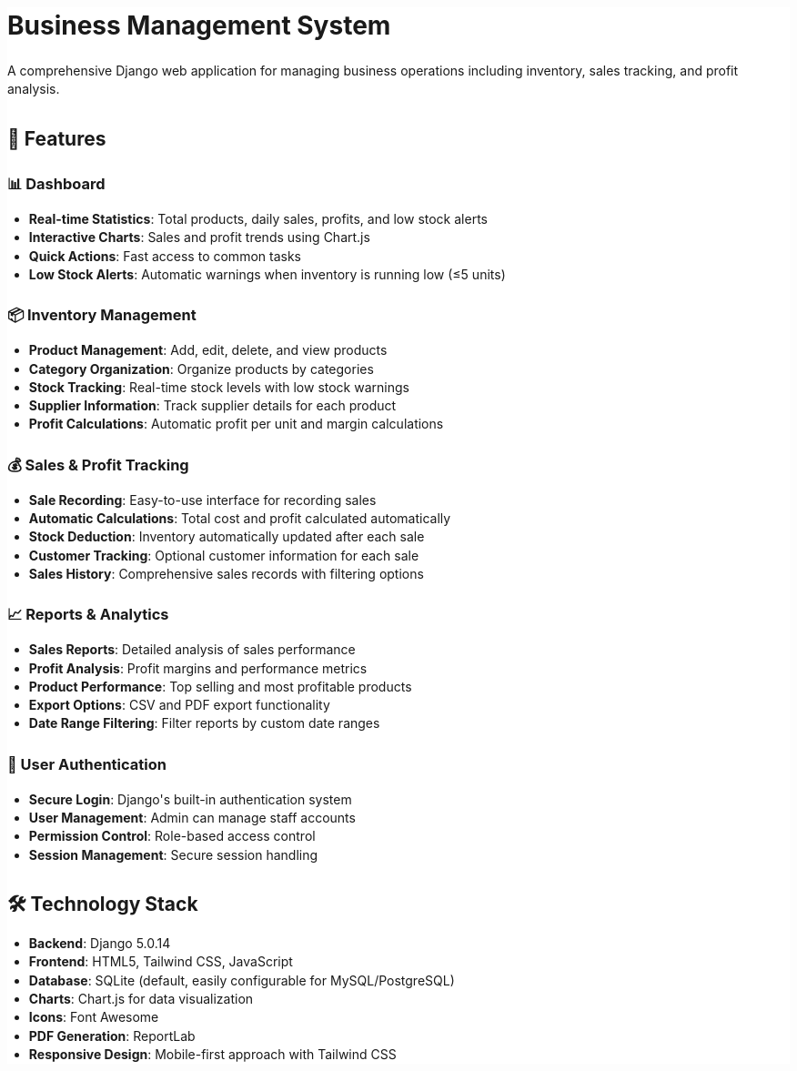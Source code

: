 # Business Management System

A comprehensive Django web application for managing business operations including inventory, sales tracking, and profit analysis.

## 🚀 Features

### 📊 Dashboard
- **Real-time Statistics**: Total products, daily sales, profits, and low stock alerts
- **Interactive Charts**: Sales and profit trends using Chart.js
- **Quick Actions**: Fast access to common tasks
- **Low Stock Alerts**: Automatic warnings when inventory is running low (≤5 units)

### 📦 Inventory Management
- **Product Management**: Add, edit, delete, and view products
- **Category Organization**: Organize products by categories
- **Stock Tracking**: Real-time stock levels with low stock warnings
- **Supplier Information**: Track supplier details for each product
- **Profit Calculations**: Automatic profit per unit and margin calculations

### 💰 Sales & Profit Tracking
- **Sale Recording**: Easy-to-use interface for recording sales
- **Automatic Calculations**: Total cost and profit calculated automatically
- **Stock Deduction**: Inventory automatically updated after each sale
- **Customer Tracking**: Optional customer information for each sale
- **Sales History**: Comprehensive sales records with filtering options

### 📈 Reports & Analytics
- **Sales Reports**: Detailed analysis of sales performance
- **Profit Analysis**: Profit margins and performance metrics
- **Product Performance**: Top selling and most profitable products
- **Export Options**: CSV and PDF export functionality
- **Date Range Filtering**: Filter reports by custom date ranges

### 🔐 User Authentication
- **Secure Login**: Django's built-in authentication system
- **User Management**: Admin can manage staff accounts
- **Permission Control**: Role-based access control
- **Session Management**: Secure session handling

## 🛠️ Technology Stack

- **Backend**: Django 5.0.14
- **Frontend**: HTML5, Tailwind CSS, JavaScript
- **Database**: SQLite (default, easily configurable for MySQL/PostgreSQL)
- **Charts**: Chart.js for data visualization
- **Icons**: Font Awesome
- **PDF Generation**: ReportLab
- **Responsive Design**: Mobile-first approach with Tailwind CSS
